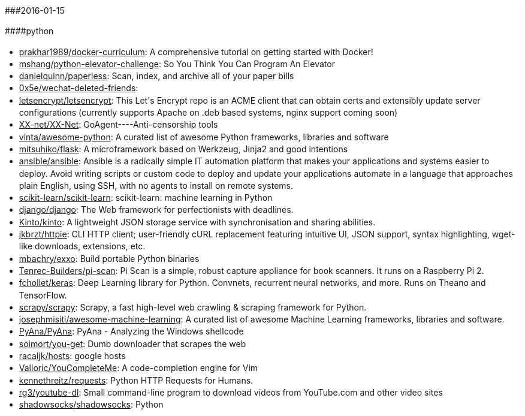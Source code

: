 ###2016-01-15

####python
* [prakhar1989/docker-curriculum](https://github.com/prakhar1989/docker-curriculum): A comprehensive tutorial on getting started with Docker!
* [mshang/python-elevator-challenge](https://github.com/mshang/python-elevator-challenge): So You Think You Can Program An Elevator
* [danielquinn/paperless](https://github.com/danielquinn/paperless): Scan, index, and archive all of your paper bills
* [0x5e/wechat-deleted-friends](https://github.com/0x5e/wechat-deleted-friends): 
* [letsencrypt/letsencrypt](https://github.com/letsencrypt/letsencrypt): This Let's Encrypt repo is an ACME client that can obtain certs and extensibly update server configurations (currently supports Apache on .deb based systems, nginx support coming soon)
* [XX-net/XX-Net](https://github.com/XX-net/XX-Net): GoAgent----Anti-censorship tools
* [vinta/awesome-python](https://github.com/vinta/awesome-python): A curated list of awesome Python frameworks, libraries and software
* [mitsuhiko/flask](https://github.com/mitsuhiko/flask): A microframework based on Werkzeug, Jinja2 and good intentions
* [ansible/ansible](https://github.com/ansible/ansible): Ansible is a radically simple IT automation platform that makes your applications and systems easier to deploy. Avoid writing scripts or custom code to deploy and update your applications automate in a language that approaches plain English, using SSH, with no agents to install on remote systems.
* [scikit-learn/scikit-learn](https://github.com/scikit-learn/scikit-learn): scikit-learn: machine learning in Python
* [django/django](https://github.com/django/django): The Web framework for perfectionists with deadlines.
* [Kinto/kinto](https://github.com/Kinto/kinto): A lightweight JSON storage service with synchronisation and sharing abilities.
* [jkbrzt/httpie](https://github.com/jkbrzt/httpie): CLI HTTP client; user-friendly cURL replacement featuring intuitive UI, JSON support, syntax highlighting, wget-like downloads, extensions, etc.
* [mbachry/exxo](https://github.com/mbachry/exxo): Build portable Python binaries
* [Tenrec-Builders/pi-scan](https://github.com/Tenrec-Builders/pi-scan): Pi Scan is a simple, robust capture appliance for book scanners. It runs on a Raspberry Pi 2.
* [fchollet/keras](https://github.com/fchollet/keras): Deep Learning library for Python. Convnets, recurrent neural networks, and more. Runs on Theano and TensorFlow.
* [scrapy/scrapy](https://github.com/scrapy/scrapy): Scrapy, a fast high-level web crawling & scraping framework for Python.
* [josephmisiti/awesome-machine-learning](https://github.com/josephmisiti/awesome-machine-learning): A curated list of awesome Machine Learning frameworks, libraries and software.
* [PyAna/PyAna](https://github.com/PyAna/PyAna): PyAna - Analyzing the Windows shellcode
* [soimort/you-get](https://github.com/soimort/you-get): Dumb downloader that scrapes the web
* [racaljk/hosts](https://github.com/racaljk/hosts): google hosts
* [Valloric/YouCompleteMe](https://github.com/Valloric/YouCompleteMe): A code-completion engine for Vim
* [kennethreitz/requests](https://github.com/kennethreitz/requests): Python HTTP Requests for Humans.
* [rg3/youtube-dl](https://github.com/rg3/youtube-dl): Small command-line program to download videos from YouTube.com and other video sites
* [shadowsocks/shadowsocks](https://github.com/shadowsocks/shadowsocks): Python


    
